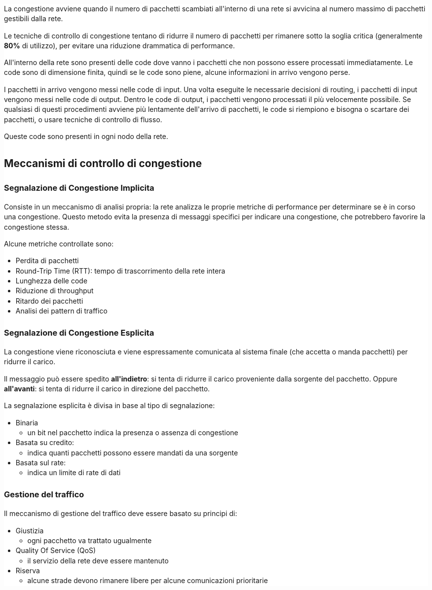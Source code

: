 La congestione avviene quando il numero di pacchetti scambiati all'interno di una rete si avvicina al numero massimo di pacchetti gestibili dalla rete.

Le tecniche di controllo di congestione tentano di ridurre il numero di pacchetti per rimanere sotto la soglia critica (generalmente **80%** di utilizzo), per evitare una riduzione drammatica di performance.

All'interno della rete sono presenti delle code dove vanno i pacchetti che non possono essere processati immediatamente. Le code sono di dimensione finita, quindi se le code sono piene, alcune informazioni in arrivo vengono perse.

I pacchetti in arrivo vengono messi nelle code di input. Una volta eseguite le necessarie decisioni di routing, i pacchetti di input vengono messi nelle code di output.
Dentro le code di output, i pacchetti vengono processati il più velocemente possibile.
Se qualsiasi di questi procedimenti avviene più lentamente dell'arrivo di pacchetti, le code si riempiono e bisogna o scartare dei pacchetti, o usare tecniche di controllo di flusso.

Queste code sono presenti in ogni nodo della rete.

## Meccanismi di controllo di congestione
### Segnalazione di Congestione Implicita
Consiste in un meccanismo di analisi propria: la rete analizza le proprie metriche di performance per determinare se è in corso una congestione. Questo metodo evita la presenza di messaggi specifici per indicare una congestione, che potrebbero favorire la congestione stessa.

Alcune metriche controllate sono:
- Perdita di pacchetti
- Round-Trip Time (RTT): tempo di trascorrimento della rete intera
- Lunghezza delle code
- Riduzione di throughput
- Ritardo dei pacchetti
- Analisi dei pattern di traffico

### Segnalazione di Congestione Esplicita
La congestione viene riconosciuta e viene espressamente comunicata al sistema finale (che accetta o manda pacchetti) per ridurre il carico.

Il messaggio può essere spedito **all'indietro**: si tenta di ridurre il carico proveniente dalla sorgente del pacchetto. Oppure **all'avanti**: si tenta di ridurre il carico in direzione del pacchetto.

La segnalazione esplicita è divisa in base al tipo di segnalazione:
- Binaria
	- un bit nel pacchetto indica la presenza o assenza di congestione
- Basata su credito:
	- indica quanti pacchetti possono essere mandati da una sorgente
- Basata sul rate:
	- indica un limite di rate di dati

### Gestione del traffico
Il meccanismo di gestione del traffico deve essere basato su principi di:
- Giustizia
	- ogni pacchetto va trattato ugualmente
- Quality Of Service (QoS)
	- il servizio della rete deve essere mantenuto
- Riserva
	- alcune strade devono rimanere libere per alcune comunicazioni prioritarie
